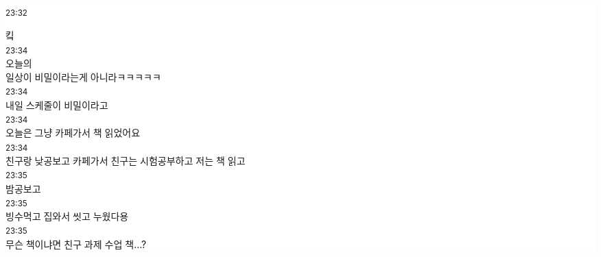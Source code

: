 <small>23:32</small>
</div>
<div markdown="1">
킼
</div>
</div>
<div class="message" markdown="1">
<div class="message-date" markdown="1">
<small>23:34</small>
</div>
<div markdown="1">
오늘의<br>일상이 비밀이라는게 아니라ㅋㅋㅋㅋㅋ
</div>
</div>
<div class="message" markdown="1">
<div class="message-date" markdown="1">
<small>23:34</small>
</div>
<div markdown="1">
내일 스케줄이 비밀이라고
</div>
</div>
<div class="message" markdown="1">
<div class="message-date" markdown="1">
<small>23:34</small>
</div>
<div markdown="1">
오늘은 그냥 카페가서 책 읽었어요
</div>
</div>
<div class="message" markdown="1">
<div class="message-date" markdown="1">
<small>23:34</small>
</div>
<div markdown="1">
친구랑 낮공보고 카페가서 친구는 시험공부하고 저는 책 읽고
</div>
</div>
<div class="message" markdown="1">
<div class="message-date" markdown="1">
<small>23:35</small>
</div>
<div markdown="1">
밤공보고
</div>
</div>
<div class="message" markdown="1">
<div class="message-date" markdown="1">
<small>23:35</small>
</div>
<div markdown="1">
빙수먹고 집와서 씻고 누웠다용
</div>
</div>
<div class="message" markdown="1">
<div class="message-date" markdown="1">
<small>23:35</small>
</div>
<div markdown="1">
무슨 책이냐면 친구 과제 수업 책…?
</div>
</div>
<div class="message" markdown="1">
<div class="message-date" markdown="1">